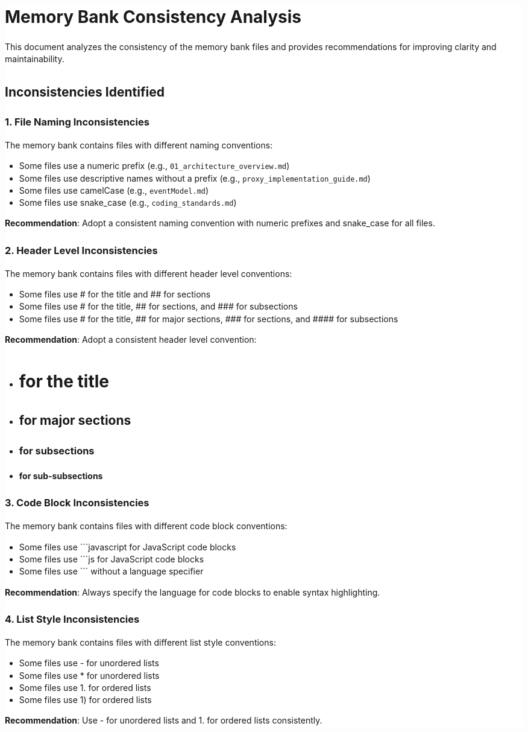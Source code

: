 # Memory Bank Consistency Analysis

This document analyzes the consistency of the memory bank files and provides recommendations for improving clarity and maintainability.

## Inconsistencies Identified

### 1. File Naming Inconsistencies

The memory bank contains files with different naming conventions:

- Some files use a numeric prefix (e.g., `01_architecture_overview.md`)
- Some files use descriptive names without a prefix (e.g., `proxy_implementation_guide.md`)
- Some files use camelCase (e.g., `eventModel.md`)
- Some files use snake_case (e.g., `coding_standards.md`)

**Recommendation**: Adopt a consistent naming convention with numeric prefixes and snake_case for all files.

### 2. Header Level Inconsistencies

The memory bank contains files with different header level conventions:

- Some files use # for the title and ## for sections
- Some files use # for the title, ## for sections, and ### for subsections
- Some files use # for the title, ## for major sections, ### for sections, and #### for subsections

**Recommendation**: Adopt a consistent header level convention:
- # for the title
- ## for major sections
- ### for subsections
- #### for sub-subsections

### 3. Code Block Inconsistencies

The memory bank contains files with different code block conventions:

- Some files use ```javascript for JavaScript code blocks
- Some files use ```js for JavaScript code blocks
- Some files use ``` without a language specifier

**Recommendation**: Always specify the language for code blocks to enable syntax highlighting.

### 4. List Style Inconsistencies

The memory bank contains files with different list style conventions:

- Some files use - for unordered lists
- Some files use * for unordered lists
- Some files use 1. for ordered lists
- Some files use 1) for ordered lists

**Recommendation**: Use - for unordered lists and 1. for ordered lists consistently.
